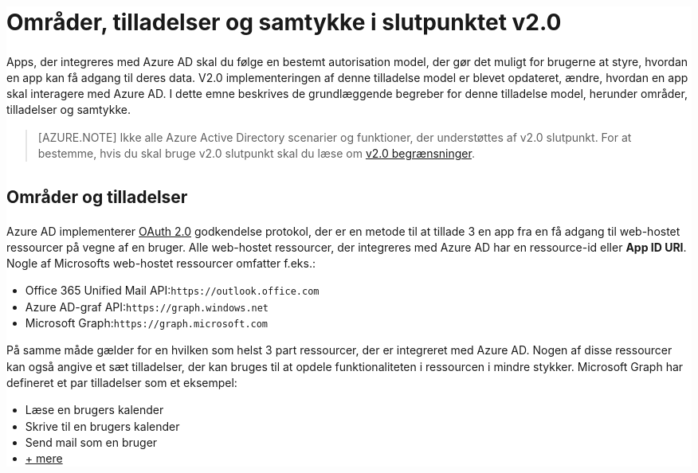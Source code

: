 <properties
    pageTitle="Azure AD v2.0 områder, tilladelser og samtykke | Microsoft Azure"
    description="En beskrivelse af godkendelse i Azure AD v2.0 slutpunktet, herunder områder, tilladelser og samtykke."
    services="active-directory"
    documentationCenter=""
    authors="dstrockis"
    manager="mbaldwin"
    editor=""/>

<tags
    ms.service="active-directory"
    ms.workload="identity"
    ms.tgt_pltfrm="na"
    ms.devlang="na"
    ms.topic="article"
    ms.date="09/30/2016"
    ms.author="dastrock"/>

# <a name="scopes-permissions--consent-in-the-v20-endpoint"></a>Områder, tilladelser og samtykke i slutpunktet v2.0

Apps, der integreres med Azure AD skal du følge en bestemt autorisation model, der gør det muligt for brugerne at styre, hvordan en app kan få adgang til deres data.  V2.0 implementeringen af denne tilladelse model er blevet opdateret, ændre, hvordan en app skal interagere med Azure AD.  I dette emne beskrives de grundlæggende begreber for denne tilladelse model, herunder områder, tilladelser og samtykke.

> [AZURE.NOTE]
    Ikke alle Azure Active Directory scenarier og funktioner, der understøttes af v2.0 slutpunkt.  For at bestemme, hvis du skal bruge v2.0 slutpunkt skal du læse om [v2.0 begrænsninger](active-directory-v2-limitations.md).

## <a name="scopes--permissions"></a>Områder og tilladelser

Azure AD implementerer [OAuth 2.0](active-directory-v2-protocols.md) godkendelse protokol, der er en metode til at tillade 3 en app fra en få adgang til web-hostet ressourcer på vegne af en bruger.  Alle web-hostet ressourcer, der integreres med Azure AD har en ressource-id eller **App ID URI**.  Nogle af Microsofts web-hostet ressourcer omfatter f.eks.:

- Office 365 Unified Mail API:`https://outlook.office.com`
- Azure AD-graf API:`https://graph.windows.net`
- Microsoft Graph:`https://graph.microsoft.com`

På samme måde gælder for en hvilken som helst 3 part ressourcer, der er integreret med Azure AD.  Nogen af disse ressourcer kan også angive et sæt tilladelser, der kan bruges til at opdele funktionaliteten i ressourcen i mindre stykker.  Microsoft Graph har defineret et par tilladelser som et eksempel:

- Læse en brugers kalender
- Skrive til en brugers kalender
- Send mail som en bruger
- [+ mere](https://graph.microsoft.io)
